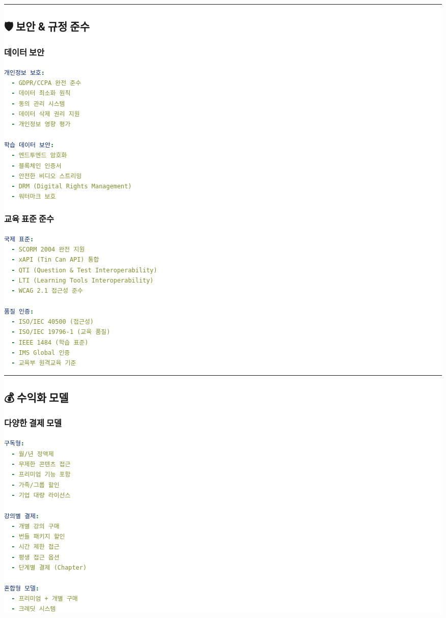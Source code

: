 
---

## 🛡️ 보안 & 규정 준수

### **데이터 보안**

```yaml
개인정보 보호:
  - GDPR/CCPA 완전 준수
  - 데이터 최소화 원칙
  - 동의 관리 시스템
  - 데이터 삭제 권리 지원
  - 개인정보 영향 평가

학습 데이터 보안:
  - 엔드투엔드 암호화
  - 블록체인 인증서
  - 안전한 비디오 스트리밍
  - DRM (Digital Rights Management)
  - 워터마크 보호
```

### **교육 표준 준수**

```yaml
국제 표준:
  - SCORM 2004 완전 지원
  - xAPI (Tin Can API) 통합
  - QTI (Question & Test Interoperability)
  - LTI (Learning Tools Interoperability)
  - WCAG 2.1 접근성 준수

품질 인증:
  - ISO/IEC 40500 (접근성)
  - ISO/IEC 19796-1 (교육 품질)
  - IEEE 1484 (학습 표준)
  - IMS Global 인증
  - 교육부 원격교육 기준
```

---

## 💰 수익화 모델

### **다양한 결제 모델**

```yaml
구독형:
  - 월/년 정액제
  - 무제한 콘텐츠 접근
  - 프리미엄 기능 포함
  - 가족/그룹 할인
  - 기업 대량 라이선스

강의별 결제:
  - 개별 강의 구매
  - 번들 패키지 할인
  - 시간 제한 접근
  - 평생 접근 옵션
  - 단계별 결제 (Chapter)

혼합형 모델:
  - 프리미엄 + 개별 구매
  - 크레딧 시스템
```